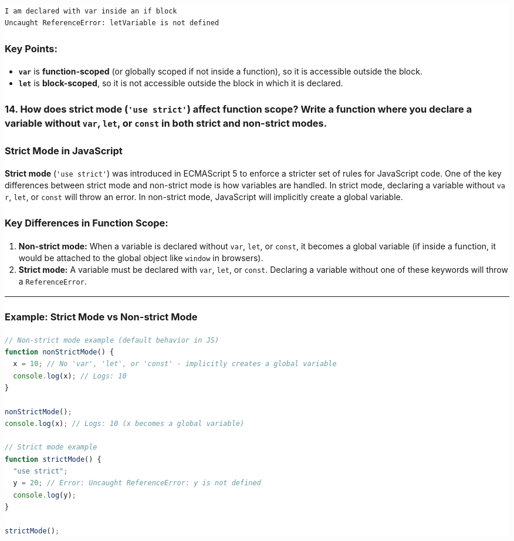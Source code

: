```
I am declared with var inside an if block
Uncaught ReferenceError: letVariable is not defined
```

### Key Points:

- **`var`** is **function-scoped** (or globally scoped if not inside a function), so it is accessible outside the block.
- **`let`** is **block-scoped**, so it is not accessible outside the block in which it is declared.

### 14. How does strict mode (`'use strict'`) affect function scope? Write a function where you declare a variable without `var`, `let`, or `const` in both strict and non-strict modes.

### Strict Mode in JavaScript

**Strict mode** (`'use strict'`) was introduced in ECMAScript 5 to enforce a stricter set of rules for JavaScript code. One of the key differences between strict mode and non-strict mode is how variables are handled. In strict mode, declaring a variable without `var`, `let`, or `const` will throw an error. In non-strict mode, JavaScript will implicitly create a global variable.

### Key Differences in Function Scope:

1. **Non-strict mode:** When a variable is declared without `var`, `let`, or `const`, it becomes a global variable (if inside a function, it would be attached to the global object like `window` in browsers).
2. **Strict mode:** A variable must be declared with `var`, `let`, or `const`. Declaring a variable without one of these keywords will throw a `ReferenceError`.

---

### Example: Strict Mode vs Non-strict Mode

```javascript
// Non-strict mode example (default behavior in JS)
function nonStrictMode() {
  x = 10; // No 'var', 'let', or 'const' - implicitly creates a global variable
  console.log(x); // Logs: 10
}

nonStrictMode();
console.log(x); // Logs: 10 (x becomes a global variable)

// Strict mode example
function strictMode() {
  "use strict";
  y = 20; // Error: Uncaught ReferenceError: y is not defined
  console.log(y);
}

strictMode();
```
